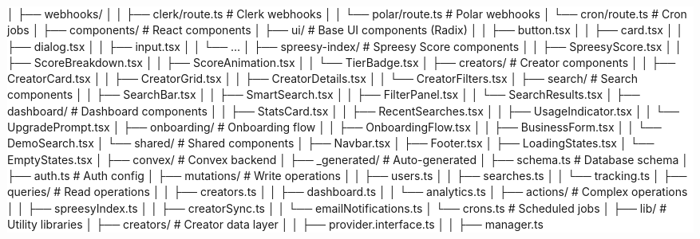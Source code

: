 │       ├── webhooks/
│       │   ├── clerk/route.ts  # Clerk webhooks
│       │   └── polar/route.ts  # Polar webhooks
│       └── cron/route.ts        # Cron jobs
│
├── components/                   # React components
│   ├── ui/                      # Base UI components (Radix)
│   │   ├── button.tsx
│   │   ├── card.tsx
│   │   ├── dialog.tsx
│   │   ├── input.tsx
│   │   └── ...
│   ├── spreesy-index/           # Spreesy Score components
│   │   ├── SpreesyScore.tsx
│   │   ├── ScoreBreakdown.tsx
│   │   ├── ScoreAnimation.tsx
│   │   └── TierBadge.tsx
│   ├── creators/                # Creator components
│   │   ├── CreatorCard.tsx
│   │   ├── CreatorGrid.tsx
│   │   ├── CreatorDetails.tsx
│   │   └── CreatorFilters.tsx
│   ├── search/                  # Search components
│   │   ├── SearchBar.tsx
│   │   ├── SmartSearch.tsx
│   │   ├── FilterPanel.tsx
│   │   └── SearchResults.tsx
│   ├── dashboard/               # Dashboard components
│   │   ├── StatsCard.tsx
│   │   ├── RecentSearches.tsx
│   │   ├── UsageIndicator.tsx
│   │   └── UpgradePrompt.tsx
│   ├── onboarding/             # Onboarding flow
│   │   ├── OnboardingFlow.tsx
│   │   ├── BusinessForm.tsx
│   │   └── DemoSearch.tsx
│   └── shared/                  # Shared components
│       ├── Navbar.tsx
│       ├── Footer.tsx
│       ├── LoadingStates.tsx
│       └── EmptyStates.tsx
│
├── convex/                      # Convex backend
│   ├── _generated/             # Auto-generated
│   ├── schema.ts               # Database schema
│   ├── auth.ts                 # Auth config
│   ├── mutations/              # Write operations
│   │   ├── users.ts
│   │   ├── searches.ts
│   │   └── tracking.ts
│   ├── queries/                # Read operations
│   │   ├── creators.ts
│   │   ├── dashboard.ts
│   │   └── analytics.ts
│   ├── actions/                # Complex operations
│   │   ├── spreesyIndex.ts
│   │   ├── creatorSync.ts
│   │   └── emailNotifications.ts
│   └── crons.ts                # Scheduled jobs
│
├── lib/                         # Utility libraries
│   ├── creators/               # Creator data layer
│   │   ├── provider.interface.ts
│   │   ├── manager.ts